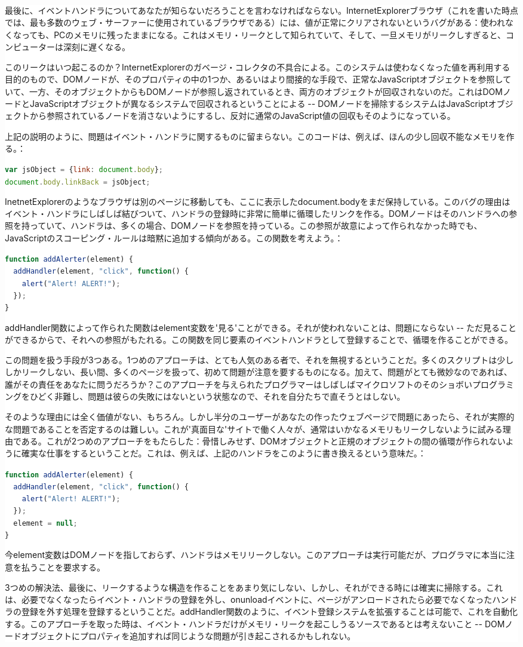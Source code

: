 最後に、イベントハンドラについてあなたが知らないだろうことを言わなければならない。InternetExplorerブラウザ（これを書いた時点では、最も多数のウェブ・サーファーに使用されているブラウザである）には、値が正常にクリアされないというバグがある：使われなくなっても、PCのメモリに残ったままになる。これはメモリ・リークとして知られていて、そして、一旦メモリがリークしすぎると、コンピューターは深刻に遅くなる。

このリークはいつ起こるのか？InternetExplorerのガベージ・コレクタの不具合による。このシステムは使わなくなった値を再利用する目的のもので、DOMノードが、そのプロパティの中の1つか、あるいはより間接的な手段で、正常なJavaScriptオブジェクトを参照していて、一方、そのオブジェクトからもDOMノードが参照し返されているとき、両方のオブジェクトが回収されないのだ。これはDOMノードとJavaScriptオブジェクトが異なるシステムで回収されるということによる -- DOMノードを掃除するシステムはJavaScriptオブジェクトから参照されているノードを消さないようにするし、反対に通常のJavaScript値の回収もそのようになっている。

上記の説明のように、問題はイベント・ハンドラに関するものに留まらない。このコードは、例えば、ほんの少し回収不能なメモリを作る。：

```javascript
var jsObject = {link: document.body};
document.body.linkBack = jsObject;
```

InetnetExplorerのようなブラウザは別のページに移動しても、ここに表示したdocument.bodyをまだ保持している。このバグの理由はイベント・ハンドラにしばしば結びついて、ハンドラの登録時に非常に簡単に循環したリンクを作る。DOMノードはそのハンドラへの参照を持っていて、ハンドラは、多くの場合、DOMノードを参照を持っている。この参照が故意によって作られなかった時でも、JavaScriptのスコーピング・ルールは暗黙に追加する傾向がある。この関数を考えよう。：

```javascript
function addAlerter(element) {
  addHandler(element, "click", function() {
    alert("Alert! ALERT!");
  });
}
```

addHandler関数によって作られた関数はelement変数を'見る'ことができる。それが使われないことは、問題にならない -- ただ見ることができるからで、それへの参照がもたれる。この関数を同じ要素のイベントハンドラとして登録することで、循環を作ることができる。

この問題を扱う手段が3つある。1つめのアプローチは、とても人気のある者で、それを無視するということだ。多くのスクリプトは少ししかリークしない、長い間、多くのページを扱って、初めて問題が注意を要するものになる。加えて、問題がとても微妙なのであれば、誰がその責任をあなたに問うだろうか？このアプローチを与えられたプログラマーはしばしばマイクロソフトのそのショボいプログラミングをひどく非難し、問題は彼らの失敗にはないという状態なので、それを自分たちで直そうとはしない。

そのような理由には全く価値がない、もちろん。しかし半分のユーザーがあなたの作ったウェブページで問題にあったら、それが実際的な問題であることを否定するのは難しい。これが'真面目な'サイトで働く人々が、通常はいかなるメモリもリークしないように試みる理由である。これが2つめのアプローチをもたらした：骨惜しみせず、DOMオブジェクトと正規のオブジェクトの間の循環が作られないように確実な仕事をするということだ。これは、例えば、上記のハンドラをこのように書き換えるという意味だ。：

```javascript
function addAlerter(element) {
  addHandler(element, "click", function() {
    alert("Alert! ALERT!");
  });
  element = null;
}
```

今element変数はDOMノードを指しておらず、ハンドラはメモリリークしない。このアプローチは実行可能だが、プログラマに本当に注意を払うことを要求する。

3つめの解決法、最後に、リークするような構造を作ることをあまり気にしない、しかし、それができる時には確実に掃除する。これは、必要でなくなったらイベント・ハンドラの登録を外し、onunloadイベントに、ページがアンロードされたら必要でなくなったハンドラの登録を外す処理を登録するということだ。addHandler関数のように、イベント登録システムを拡張することは可能で、これを自動化する。このアプローチを取った時は、イベント・ハンドラだけがメモリ・リークを起こしうるソースであるとは考えないこと -- DOMノードオブジェクトにプロパティを追加すれば同じような問題が引き起こされるかもしれない。
